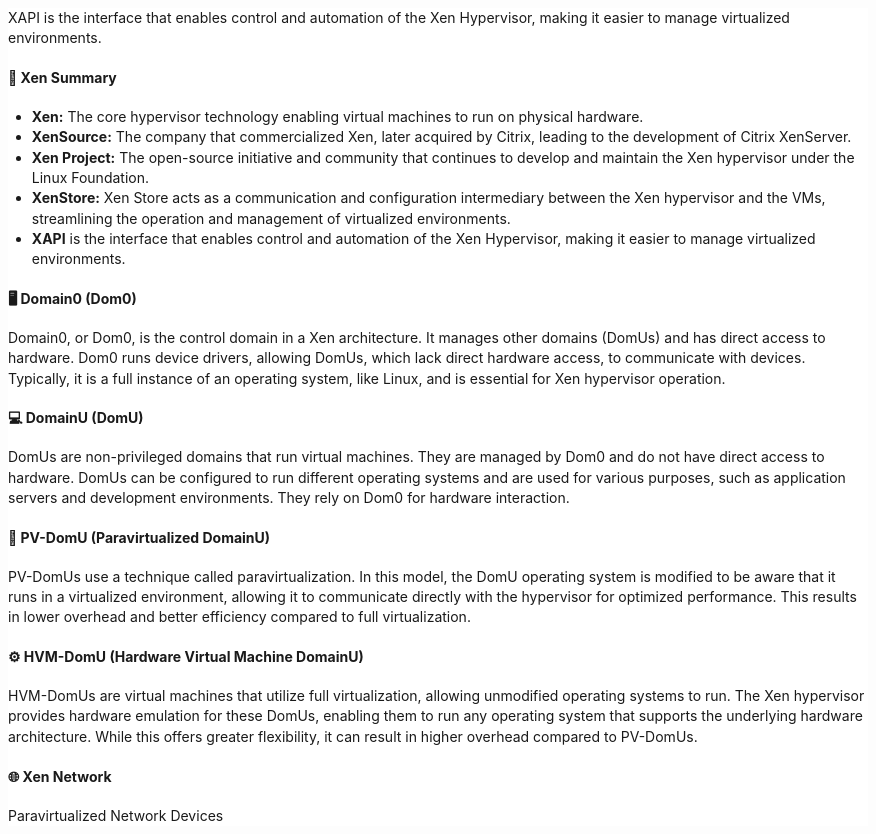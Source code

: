 XAPI is the interface that enables control and automation of the Xen Hypervisor, making it easier to manage virtualized environments.

#### 📝 Xen Summary

* **Xen:** The core hypervisor technology enabling virtual machines to run on physical hardware.
* **XenSource:** The company that commercialized Xen, later acquired by Citrix, leading to the development of Citrix XenServer.
* **Xen Project:** The open-source initiative and community that continues to develop and maintain the Xen hypervisor under the Linux Foundation.
* **XenStore:**  Xen Store acts as a communication and configuration intermediary between the Xen hypervisor and the VMs, streamlining the operation and management of virtualized environments.
* **XAPI** is the interface that enables control and automation of the Xen Hypervisor, making it easier to manage virtualized environments.

#### 🖥️ Domain0 (Dom0)

Domain0, or Dom0, is the control domain in a Xen architecture. It manages other domains (DomUs) and has direct access to hardware.
Dom0 runs device drivers, allowing DomUs, which lack direct hardware access, to communicate with devices. Typically, it is a full instance of an operating system, like Linux, and is essential for Xen hypervisor operation.

#### 💻 DomainU (DomU)

DomUs are non-privileged domains that run virtual machines.
They are managed by Dom0 and do not have direct access to hardware. DomUs can be configured to run different operating systems and are used for various purposes, such as application servers and development environments. They rely on Dom0 for hardware interaction.

#### 🧩 PV-DomU (Paravirtualized DomainU)

PV-DomUs use a technique called paravirtualization. In this model, the DomU operating system is modified to be aware that it runs in a virtualized environment, allowing it to communicate directly with the hypervisor for optimized performance.
This results in lower overhead and better efficiency compared to full virtualization.

#### ⚙️ HVM-DomU (Hardware Virtual Machine DomainU)

HVM-DomUs are virtual machines that utilize full virtualization, allowing unmodified operating systems to run. The Xen hypervisor provides hardware emulation for these DomUs, enabling them to run any operating system that supports the underlying hardware architecture.
While this offers greater flexibility, it can result in higher overhead compared to PV-DomUs.

#### 🌐 Xen Network

Paravirtualized Network Devices